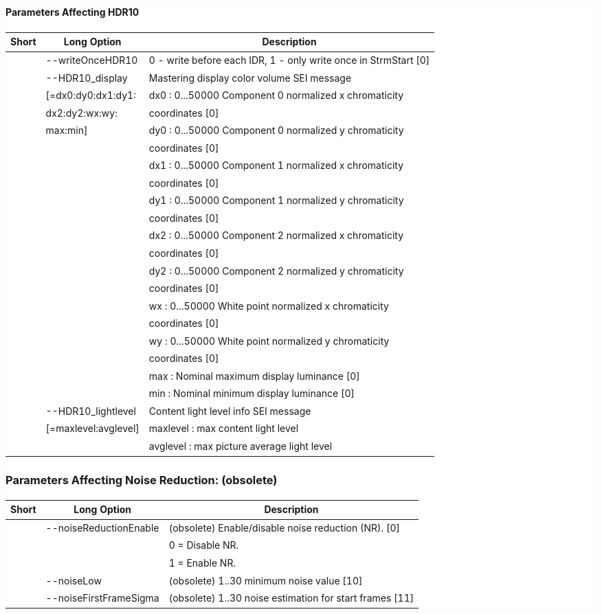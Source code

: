 #### Parameters Affecting HDR10

| Short | Long Option            | Description                                                    |
|-------|------------------------|----------------------------------------------------------------|
|       | --writeOnceHDR10       | 0 - write before each IDR, 1 - only write once in StrmStart [0]|
|       | --HDR10_display        | Mastering display color volume SEI message                     |
|       |  [=dx0:dy0:dx1:dy1:    | dx0 : 0...50000 Component 0 normalized x chromaticity          |
|       |   dx2:dy2:wx:wy:       |       coordinates [0]                                          |
|       |   max:min]             | dy0 : 0...50000 Component 0 normalized y chromaticity          |
|       |                        |       coordinates [0]                                          |
|       |                        | dx1 : 0...50000 Component 1 normalized x chromaticity          |
|       |                        |       coordinates [0]                                          |
|       |                        | dy1 : 0...50000 Component 1 normalized y chromaticity          |
|       |                        |       coordinates [0]                                          |
|       |                        | dx2 : 0...50000 Component 2 normalized x chromaticity          |
|       |                        |       coordinates [0]                                          |
|       |                        | dy2 : 0...50000 Component 2 normalized y chromaticity          |
|       |                        |       coordinates [0]                                          |
|       |                        | wx  : 0...50000 White point normalized x chromaticity          |
|       |                        |       coordinates [0]                                          |
|       |                        | wy  : 0...50000 White point normalized y chromaticity          |
|       |                        |       coordinates [0]                                          |
|       |                        | max : Nominal maximum display luminance [0]                    |
|       |                        | min : Nominal minimum display luminance [0]                    |
|       | --HDR10_lightlevel     | Content light level info SEI message                           |
|       |  [=maxlevel:avglevel]  |  maxlevel : max content light level                            |
|       |                        |  avglevel : max picture average light level                    |

### Parameters Affecting Noise Reduction: (obsolete)

| Short | Long Option            | Description                                                    |
|-------|------------------------|----------------------------------------------------------------|
|       | --noiseReductionEnable |   (obsolete) Enable/disable noise reduction (NR). [0]          |
|       |                        |  0 = Disable NR.                                               |
|       |                        |  1 = Enable NR.                                                |
|       | --noiseLow             |   (obsolete) 1..30 minimum noise value [10]                    |
|       | --noiseFirstFrameSigma |   (obsolete) 1..30 noise estimation for start frames [11]      |
